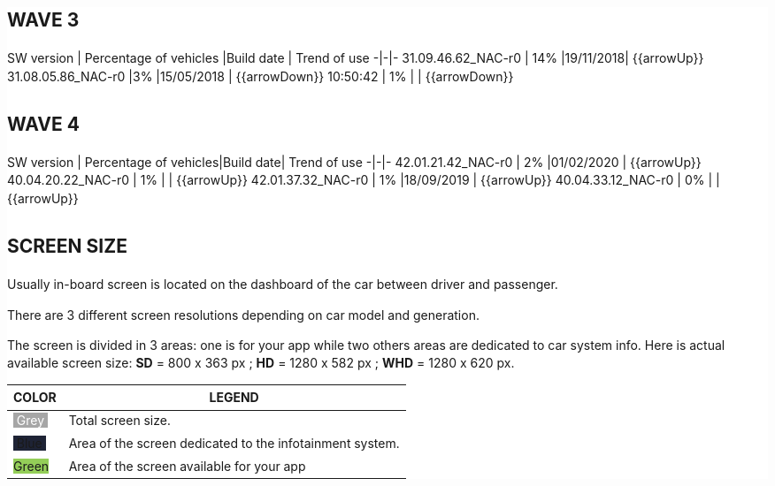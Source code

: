 ## WAVE 3

SW version	| Percentage of vehicles |Build date | Trend of use
-|-|-
31.09.46.62_NAC-r0   | 14%  |19/11/2018| {{arrowUp}}
31.08.05.86_NAC-r0 |3% |15/05/2018  | {{arrowDown}}
10:50:42 | 1%  | | {{arrowDown}}


## WAVE 4

SW version	| Percentage of vehicles|Build date| Trend of use
-|-|-
42.01.21.42_NAC-r0 | 2% |01/02/2020 | {{arrowUp}}
40.04.20.22_NAC-r0 | 1%  | | {{arrowUp}}
42.01.37.32_NAC-r0 | 1% |18/09/2019 | {{arrowUp}}
40.04.33.12_NAC-r0 | 0%  | | {{arrowUp}}

## SCREEN SIZE
Usually in-board screen is located on the dashboard of the car between driver and passenger.

There are 3 different screen resolutions depending on car model and generation.

The screen is divided in 3 areas: one is for your app while two others areas are dedicated to car system info.
Here is actual available screen size: **SD** = 800 x 363 px ; **HD** = 1280 x 582 px ; **WHD** = 1280 x 620 px.


<table class="largertable">
  <thead>
    <tr>
      <th>COLOR</th>
      <th>LEGEND</th>
    </tr>
  </thead>
  <tbody>
    <tr>
      <td><span class="verb" style="background-color: #A6A6A6 !important; color: white">&nbsp;Grey&nbsp;</span></td>
      <td>Total screen size.</td>
    </tr>
    <tr>
      <td><span class="verb get" style="background-color:#1E2335 !important">&nbsp;Blue&nbsp;</span></td>
      <td>Area of the screen dedicated to the infotainment system.</td>
    </tr>
    <tr>
      <td><span class="verb post" style="background-color:#94CE58 !important">Green</span></td>
      <td>Area of the screen available for your app</td>
    </tr>
  </tbody>
</table>
